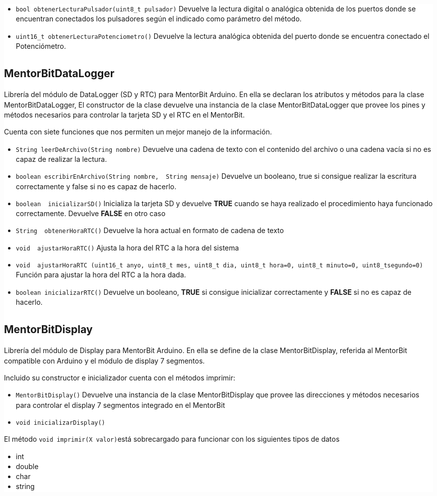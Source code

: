* `` bool obtenerLecturaPulsador(uint8_t pulsador) ``
Devuelve la lectura digital o analógica obtenida de los puertos donde se encuentran conectados los pulsadores según el indicado como parámetro del método.

* `` uint16_t obtenerLecturaPotenciometro() ``
Devuelve la lectura analógica obtenida del puerto donde se encuentra conectado el Potenciómetro.

## MentorBitDataLogger

Librería del módulo de DataLogger (SD y RTC) para MentorBit Arduino. En ella se declaran los atributos y métodos para la clase MentorBitDataLogger,
El constructor de la clase devuelve una instancia de la clase MentorBitDataLogger que provee los pines y métodos necesarios para controlar la tarjeta SD y el RTC en el MentorBit.

Cuenta con siete funciones que nos permiten un mejor manejo de la información.
* `` String leerDeArchivo(String nombre) ``
Devuelve una cadena de texto con el contenido del archivo o una cadena vacía si no es capaz de realizar la lectura.

* `` boolean escribirEnArchivo(String nombre,  String mensaje) ``
Devuelve un booleano, true si consigue realizar la escritura correctamente y false si no es capaz de hacerlo.

* `` boolean  inicializarSD() ``
Inicializa la tarjeta SD y devuelve **TRUE** cuando se haya realizado el procedimiento haya funcionado correctamente. Devuelve **FALSE** en otro caso  

* `` String  obtenerHoraRTC() ``
Devuelve la hora actual en formato de cadena de texto

* `` void  ajustarHoraRTC() ``
Ajusta la hora del RTC a la hora del sistema

* `` void  ajustarHoraRTC (uint16_t anyo, uint8_t mes, uint8_t dia, uint8_t hora=0, uint8_t minuto=0, uint8_tsegundo=0) ``
Función para ajustar la hora del RTC a la hora dada.

* `` boolean inicializarRTC() ``
Devuelve un booleano, **TRUE** si consigue inicializar correctamente y **FALSE** si no es capaz de hacerlo.
 

## MentorBitDisplay

Librería del módulo de Display para MentorBit Arduino. En ella se define de la clase MentorBitDisplay, referida al MentorBit compatible con Arduino y el módulo de display 7 segmentos.

Incluido su constructor e inicializador cuenta con el métodos imprimir:
* `` MentorBitDisplay() ``
Devuelve una instancia de la clase MentorBitDisplay que provee las direcciones y métodos necesarios para controlar el display 7 segmentos integrado en el MentorBit

* `` void inicializarDisplay() ``

El método `` void imprimir(X valor) ``está sobrecargado para funcionar con los siguientes tipos de datos
* int
* double
* char
* string

